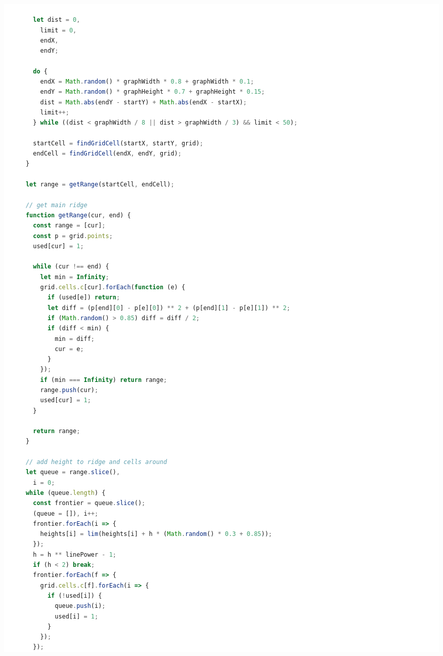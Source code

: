 ```javascript

        let dist = 0,
          limit = 0,
          endX,
          endY;

        do {
          endX = Math.random() * graphWidth * 0.8 + graphWidth * 0.1;
          endY = Math.random() * graphHeight * 0.7 + graphHeight * 0.15;
          dist = Math.abs(endY - startY) + Math.abs(endX - startX);
          limit++;
        } while ((dist < graphWidth / 8 || dist > graphWidth / 3) && limit < 50);

        startCell = findGridCell(startX, startY, grid);
        endCell = findGridCell(endX, endY, grid);
      }

      let range = getRange(startCell, endCell);

      // get main ridge
      function getRange(cur, end) {
        const range = [cur];
        const p = grid.points;
        used[cur] = 1;

        while (cur !== end) {
          let min = Infinity;
          grid.cells.c[cur].forEach(function (e) {
            if (used[e]) return;
            let diff = (p[end][0] - p[e][0]) ** 2 + (p[end][1] - p[e][1]) ** 2;
            if (Math.random() > 0.85) diff = diff / 2;
            if (diff < min) {
              min = diff;
              cur = e;
            }
          });
          if (min === Infinity) return range;
          range.push(cur);
          used[cur] = 1;
        }

        return range;
      }

      // add height to ridge and cells around
      let queue = range.slice(),
        i = 0;
      while (queue.length) {
        const frontier = queue.slice();
        (queue = []), i++;
        frontier.forEach(i => {
          heights[i] = lim(heights[i] + h * (Math.random() * 0.3 + 0.85));
        });
        h = h ** linePower - 1;
        if (h < 2) break;
        frontier.forEach(f => {
          grid.cells.c[f].forEach(i => {
            if (!used[i]) {
              queue.push(i);
              used[i] = 1;
            }
          });
        });
```